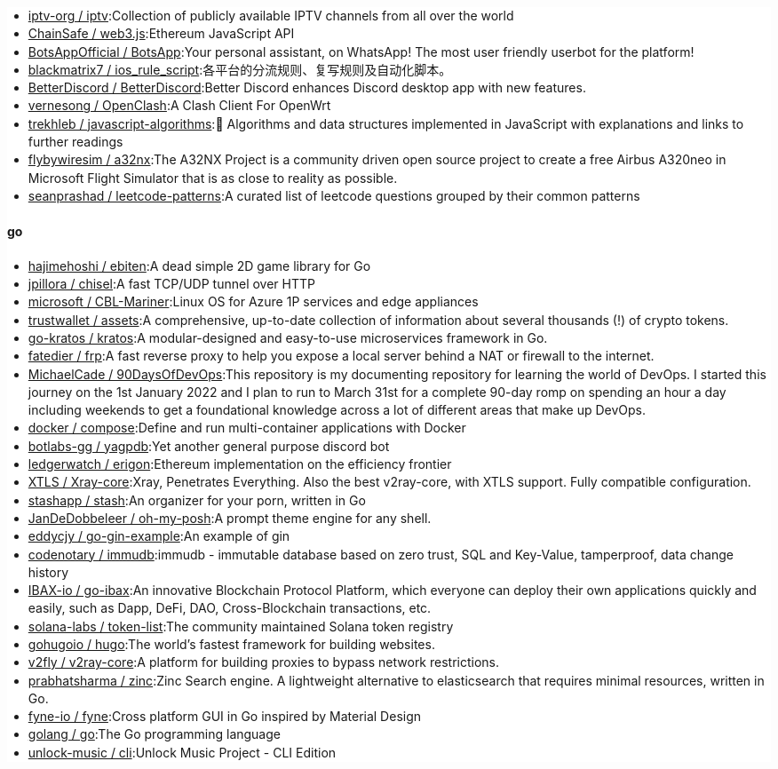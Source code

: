 * [iptv-org / iptv](https://github.com/iptv-org/iptv):Collection of publicly available IPTV channels from all over the world
* [ChainSafe / web3.js](https://github.com/ChainSafe/web3.js):Ethereum JavaScript API
* [BotsAppOfficial / BotsApp](https://github.com/BotsAppOfficial/BotsApp):Your personal assistant, on WhatsApp! The most user friendly userbot for the platform!
* [blackmatrix7 / ios_rule_script](https://github.com/blackmatrix7/ios_rule_script):各平台的分流规则、复写规则及自动化脚本。
* [BetterDiscord / BetterDiscord](https://github.com/BetterDiscord/BetterDiscord):Better Discord enhances Discord desktop app with new features.
* [vernesong / OpenClash](https://github.com/vernesong/OpenClash):A Clash Client For OpenWrt
* [trekhleb / javascript-algorithms](https://github.com/trekhleb/javascript-algorithms):📝 Algorithms and data structures implemented in JavaScript with explanations and links to further readings
* [flybywiresim / a32nx](https://github.com/flybywiresim/a32nx):The A32NX Project is a community driven open source project to create a free Airbus A320neo in Microsoft Flight Simulator that is as close to reality as possible.
* [seanprashad / leetcode-patterns](https://github.com/seanprashad/leetcode-patterns):A curated list of leetcode questions grouped by their common patterns

#### go
* [hajimehoshi / ebiten](https://github.com/hajimehoshi/ebiten):A dead simple 2D game library for Go
* [jpillora / chisel](https://github.com/jpillora/chisel):A fast TCP/UDP tunnel over HTTP
* [microsoft / CBL-Mariner](https://github.com/microsoft/CBL-Mariner):Linux OS for Azure 1P services and edge appliances
* [trustwallet / assets](https://github.com/trustwallet/assets):A comprehensive, up-to-date collection of information about several thousands (!) of crypto tokens.
* [go-kratos / kratos](https://github.com/go-kratos/kratos):A modular-designed and easy-to-use microservices framework in Go.
* [fatedier / frp](https://github.com/fatedier/frp):A fast reverse proxy to help you expose a local server behind a NAT or firewall to the internet.
* [MichaelCade / 90DaysOfDevOps](https://github.com/MichaelCade/90DaysOfDevOps):This repository is my documenting repository for learning the world of DevOps. I started this journey on the 1st January 2022 and I plan to run to March 31st for a complete 90-day romp on spending an hour a day including weekends to get a foundational knowledge across a lot of different areas that make up DevOps.
* [docker / compose](https://github.com/docker/compose):Define and run multi-container applications with Docker
* [botlabs-gg / yagpdb](https://github.com/botlabs-gg/yagpdb):Yet another general purpose discord bot
* [ledgerwatch / erigon](https://github.com/ledgerwatch/erigon):Ethereum implementation on the efficiency frontier
* [XTLS / Xray-core](https://github.com/XTLS/Xray-core):Xray, Penetrates Everything. Also the best v2ray-core, with XTLS support. Fully compatible configuration.
* [stashapp / stash](https://github.com/stashapp/stash):An organizer for your porn, written in Go
* [JanDeDobbeleer / oh-my-posh](https://github.com/JanDeDobbeleer/oh-my-posh):A prompt theme engine for any shell.
* [eddycjy / go-gin-example](https://github.com/eddycjy/go-gin-example):An example of gin
* [codenotary / immudb](https://github.com/codenotary/immudb):immudb - immutable database based on zero trust, SQL and Key-Value, tamperproof, data change history
* [IBAX-io / go-ibax](https://github.com/IBAX-io/go-ibax):An innovative Blockchain Protocol Platform, which everyone can deploy their own applications quickly and easily, such as Dapp, DeFi, DAO, Cross-Blockchain transactions, etc.
* [solana-labs / token-list](https://github.com/solana-labs/token-list):The community maintained Solana token registry
* [gohugoio / hugo](https://github.com/gohugoio/hugo):The world’s fastest framework for building websites.
* [v2fly / v2ray-core](https://github.com/v2fly/v2ray-core):A platform for building proxies to bypass network restrictions.
* [prabhatsharma / zinc](https://github.com/prabhatsharma/zinc):Zinc Search engine. A lightweight alternative to elasticsearch that requires minimal resources, written in Go.
* [fyne-io / fyne](https://github.com/fyne-io/fyne):Cross platform GUI in Go inspired by Material Design
* [golang / go](https://github.com/golang/go):The Go programming language
* [unlock-music / cli](https://github.com/unlock-music/cli):Unlock Music Project - CLI Edition